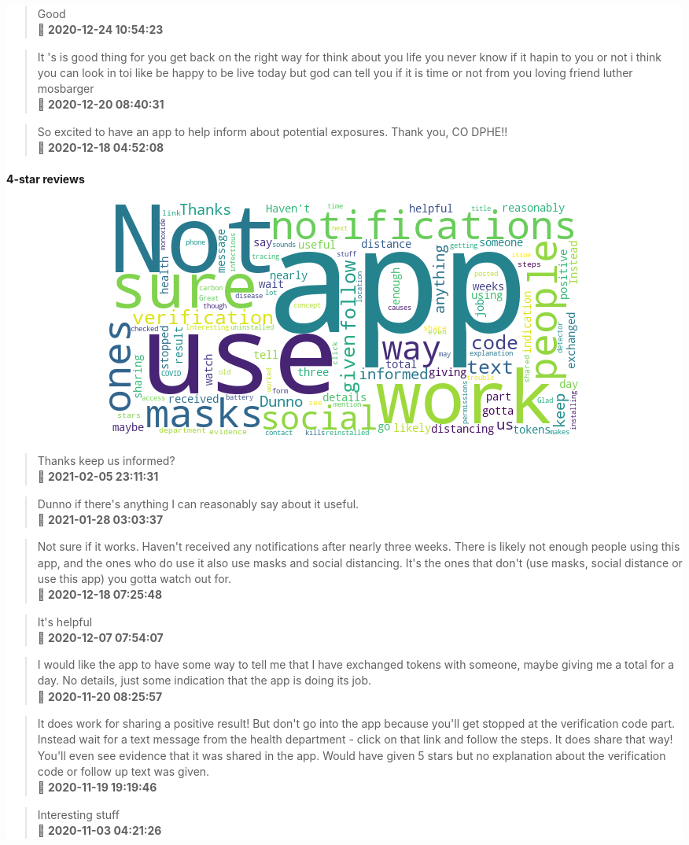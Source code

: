 > Good<br> :date: __2020-12-24 10:54:23__

> It 's is good thing for you get back on the right way for think about you life you never know if it hapin to you or not i think you can look in toi like be happy to be live today but god can tell you if it is time or not from you loving friend luther mosbarger<br> :date: __2020-12-20 08:40:31__

> So excited to have an app to help inform about potential exposures. Thank you, CO DPHE!!<br> :date: __2020-12-18 04:52:08__



#### 4-star reviews

<p align="center">
<img src="4_star_reviews_wordcloud.png" alt="gov.co.cdphe.exposurenotifications 4 reviews"/>
</p>

> Thanks keep us informed?<br> :date: __2021-02-05 23:11:31__

> Dunno if there's anything I can reasonably say about it useful.<br> :date: __2021-01-28 03:03:37__

> Not sure if it works. Haven't received any notifications after nearly three weeks. There is likely not enough people using this app, and the ones who do use it also use masks and social distancing. It's the ones that don't (use masks, social distance or use this app) you gotta watch out for.<br> :date: __2020-12-18 07:25:48__

> It's helpful<br> :date: __2020-12-07 07:54:07__

> I would like the app to have some way to tell me that I have exchanged tokens with someone, maybe giving me a total for a day. No details, just some indication that the app is doing its job.<br> :date: __2020-11-20 08:25:57__

> It does work for sharing a positive result! But don't go into the app because you'll get stopped at the verification code part. Instead wait for a text message from the health department - click on that link and follow the steps. It does share that way! You'll even see evidence that it was shared in the app. Would have given 5 stars but no explanation about the verification code or follow up text was given.<br> :date: __2020-11-19 19:19:46__

> Interesting stuff<br> :date: __2020-11-03 04:21:26__
